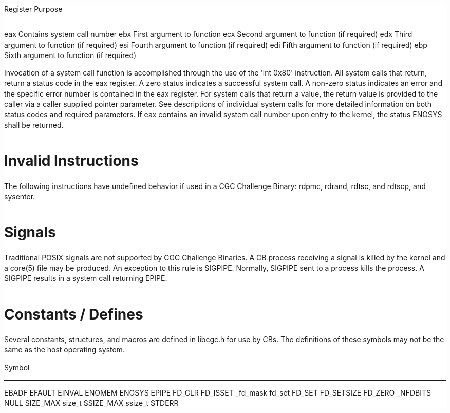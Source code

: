  Register   Purpose
----------  -------------------------------------------
  eax       Contains system call number
  ebx       First argument to function
  ecx       Second argument to function (if required)
  edx       Third argument to function (if required)
  esi       Fourth argument to function (if required)
  edi       Fifth argument to function (if required)
  ebp       Sixth argument to function (if required)

Invocation of a system call function is accomplished through the use of
the 'int 0x80' instruction. All system calls that return, return a
status code in the eax register. A zero status indicates a successful
system call. A non-zero status indicates an error and the specific
error number is contained in the eax register. For system calls that
return a value, the return value is provided to the caller via a caller
supplied pointer parameter. See descriptions of individual system calls
for more detailed information on both status codes and required
parameters. If eax contains an invalid system call number upon entry to
the kernel, the status ENOSYS shall be returned.

# Invalid Instructions

The following instructions have undefined behavior if used in a CGC
Challenge Binary: rdpmc, rdrand, rdtsc, and rdtscp, and sysenter.

# Signals

Traditional POSIX signals are not supported by CGC Challenge Binaries.
A CB process receiving a signal is killed by the kernel and a core(5)
file may be produced. An exception to this rule is SIGPIPE. Normally,
SIGPIPE sent to a process kills the process. A SIGPIPE results in a
system call returning EPIPE.

# Constants / Defines

Several constants, structures, and macros are defined in libcgc.h
for use by CBs. The definitions of these symbols may not be the
same as the host operating system.

Symbol
---------- ----------
EBADF
EFAULT
EINVAL
ENOMEM
ENOSYS
EPIPE
FD_CLR
FD_ISSET
_fd_mask
fd_set
FD_SET
FD_SETSIZE
FD_ZERO
_NFDBITS
NULL
SIZE_MAX
size_t
SSIZE_MAX
ssize_t
STDERR